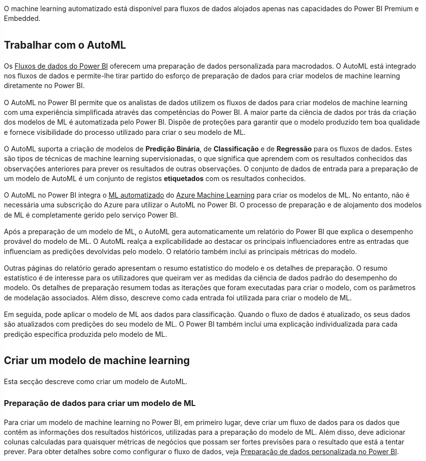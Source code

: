 O machine learning automatizado está disponível para fluxos de dados alojados apenas nas capacidades do Power BI Premium e Embedded.

## <a name="working-with-automl"></a>Trabalhar com o AutoML

Os [Fluxos de dados do Power BI](service-dataflows-overview.md) oferecem uma preparação de dados personalizada para macrodados. O AutoML está integrado nos fluxos de dados e permite-lhe tirar partido do esforço de preparação de dados para criar modelos de machine learning diretamente no Power BI.

O AutoML no Power BI permite que os analistas de dados utilizem os fluxos de dados para criar modelos de machine learning com uma experiência simplificada através das competências do Power BI. A maior parte da ciência de dados por trás da criação dos modelos de ML é automatizada pelo Power BI. Dispõe de proteções para garantir que o modelo produzido tem boa qualidade e fornece visibilidade do processo utilizado para criar o seu modelo de ML.

O AutoML suporta a criação de modelos de **Predição Binária**, de **Classificação** e de **Regressão** para os fluxos de dados. Estes são tipos de técnicas de machine learning supervisionadas, o que significa que aprendem com os resultados conhecidos das observações anteriores para prever os resultados de outras observações. O conjunto de dados de entrada para a preparação de um modelo de AutoML é um conjunto de registos **etiquetados** com os resultados conhecidos.

O AutoML no Power BI integra o [ML automatizado](https://docs.microsoft.com/azure/machine-learning/service/concept-automated-ml) do [Azure Machine Learning](https://docs.microsoft.com/azure/machine-learning/service/overview-what-is-azure-ml) para criar os modelos de ML. No entanto, não é necessária uma subscrição do Azure para utilizar o AutoML no Power BI. O processo de preparação e de alojamento dos modelos de ML é completamente gerido pelo serviço Power BI.

Após a preparação de um modelo de ML, o AutoML gera automaticamente um relatório do Power BI que explica o desempenho provável do modelo de ML. O AutoML realça a explicabilidade ao destacar os principais influenciadores entre as entradas que influenciam as predições devolvidas pelo modelo. O relatório também inclui as principais métricas do modelo.

Outras páginas do relatório gerado apresentam o resumo estatístico do modelo e os detalhes de preparação. O resumo estatístico é de interesse para os utilizadores que queiram ver as medidas da ciência de dados padrão do desempenho do modelo. Os detalhes de preparação resumem todas as iterações que foram executadas para criar o modelo, com os parâmetros de modelação associados. Além disso, descreve como cada entrada foi utilizada para criar o modelo de ML.

Em seguida, pode aplicar o modelo de ML aos dados para classificação. Quando o fluxo de dados é atualizado, os seus dados são atualizados com predições do seu modelo de ML. O Power BI também inclui uma explicação individualizada para cada predição específica produzida pelo modelo de ML.

## <a name="creating-a-machine-learning-model"></a>Criar um modelo de machine learning

Esta secção descreve como criar um modelo de AutoML.

### <a name="data-prep-for-creating-an-ml-model"></a>Preparação de dados para criar um modelo de ML

Para criar um modelo de machine learning no Power BI, em primeiro lugar, deve criar um fluxo de dados para os dados que contêm as informações dos resultados históricos, utilizadas para a preparação do modelo de ML. Além disso, deve adicionar colunas calculadas para quaisquer métricas de negócios que possam ser fortes previsões para o resultado que está a tentar prever. Para obter detalhes sobre como configurar o fluxo de dados, veja [Preparação de dados personalizada no Power BI](service-dataflows-overview.md).
